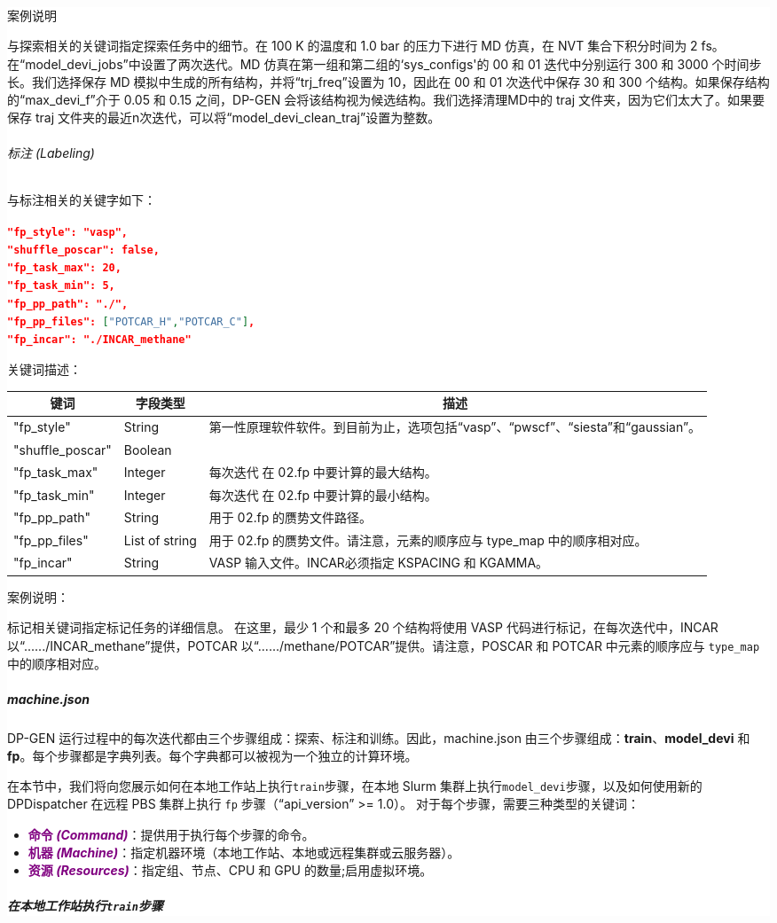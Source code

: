 案例说明

与探索相关的关键词指定探索任务中的细节。在 100 K 的温度和 1.0 bar 的压力下进行 MD 仿真，在 NVT 集合下积分时间为 2 fs。在“model_devi_jobs”中设置了两次迭代。MD 仿真在第一组和第二组的‘sys_configs'的 00 和 01 迭代中分别运行 300 和 3000 个时间步长。我们选择保存 MD 模拟中生成的所有结构，并将“trj_freq”设置为 10，因此在 00 和 01 次迭代中保存 30 和 300 个结构。如果保存结构的“max_devi_f”介于 0.05 和 0.15 之间，DP-GEN 会将该结构视为候选结构。我们选择清理MD中的 traj 文件夹，因为它们太大了。如果要保存 traj 文件夹的最近n次迭代，可以将“model_devi_clean_traj”设置为整数。

###### 标注 *(Labeling)*

与标注相关的关键字如下：

```json
"fp_style": "vasp",
"shuffle_poscar": false,
"fp_task_max": 20,
"fp_task_min": 5,
"fp_pp_path": "./",
"fp_pp_files": ["POTCAR_H","POTCAR_C"],
"fp_incar": "./INCAR_methane"
```

关键词描述：

| 键词               | 字段类型            | 描述                                                                                                              |
|-------------------|-----------------|--------------------------------------------------------------------------------------------------------------------------|
| "fp_style"        | String          | 第一性原理软件软件。到目前为止，选项包括“vasp”、“pwscf”、“siesta”和“gaussian”。                       |
| "shuffle_poscar"  | Boolean         |                                                                                                                          |
| "fp_task_max"     | Integer         | 每次迭代 在 02.fp 中要计算的最大结构。                                                       |
| "fp_task_min"     | Integer         | 每次迭代 在 02.fp 中要计算的最小结构。                                                           |
| "fp_pp_path"      | String          | 用于 02.fp 的赝势文件路径。                                                          |
| "fp_pp_files"     | List of string  | 用于 02.fp 的赝势文件。请注意，元素的顺序应与 type_map 中的顺序相对应。  |
| "fp_incar"        | String          | VASP 输入文件。INCAR必须指定 KSPACING 和 KGAMMA。                             |

案例说明：

标记相关键词指定标记任务的详细信息。 在这里，最少 1 个和最多 20 个结构将使用 VASP 代码进行标记，在每次迭代中，INCAR 以“....../INCAR_methane”提供，POTCAR 以“....../methane/POTCAR”提供。请注意，POSCAR 和 POTCAR 中元素的顺序应与 `type_map` 中的顺序相对应。

##### machine.json

DP-GEN 运行过程中的每次迭代都由三个步骤组成：探索、标注和训练。因此，machine.json 由三个步骤组成：**train**、**model_devi** 和 **fp**。每个步骤都是字典列表。每个字典都可以被视为一个独立的计算环境。

在本节中，我们将向您展示如何在本地工作站上执行`train`步骤，在本地 Slurm 集群上执行`model_devi`步骤，以及如何使用新的 DPDispatcher 在远程 PBS 集群上执行 `fp` 步骤（“api_version” >= 1.0）。 对于每个步骤，需要三种类型的关键词：

- <span style="color:purple; font-weight:bold">命令 *(Command)*</span>：提供用于执行每个步骤的命令。
- <span style="color:purple; font-weight:bold">机器 *(Machine)*</span>：指定机器环境（本地工作站、本地或远程集群或云服务器）。
- <span style="color:purple; font-weight:bold">资源 *(Resources)*</span>：指定组、节点、CPU 和 GPU 的数量;启用虚拟环境。

###### **在本地工作站执行`train`步骤**
